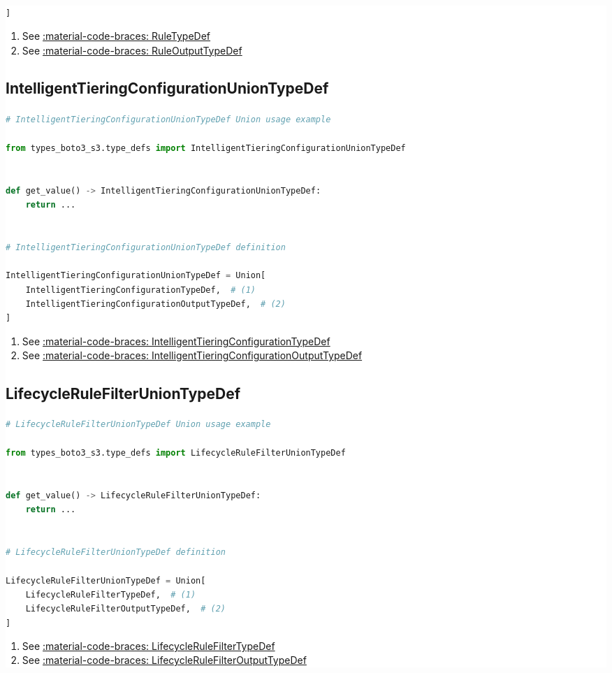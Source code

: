 ```python
]
```

1. See [:material-code-braces: RuleTypeDef](./type_defs.md#ruletypedef)
2. See [:material-code-braces: RuleOutputTypeDef](./type_defs.md#ruleoutputtypedef)

## IntelligentTieringConfigurationUnionTypeDef

```python
# IntelligentTieringConfigurationUnionTypeDef Union usage example

from types_boto3_s3.type_defs import IntelligentTieringConfigurationUnionTypeDef


def get_value() -> IntelligentTieringConfigurationUnionTypeDef:
    return ...


# IntelligentTieringConfigurationUnionTypeDef definition

IntelligentTieringConfigurationUnionTypeDef = Union[
    IntelligentTieringConfigurationTypeDef,  # (1)
    IntelligentTieringConfigurationOutputTypeDef,  # (2)
]
```

1. See [:material-code-braces: IntelligentTieringConfigurationTypeDef](./type_defs.md#intelligenttieringconfigurationtypedef)
2. See [:material-code-braces: IntelligentTieringConfigurationOutputTypeDef](./type_defs.md#intelligenttieringconfigurationoutputtypedef)

## LifecycleRuleFilterUnionTypeDef

```python
# LifecycleRuleFilterUnionTypeDef Union usage example

from types_boto3_s3.type_defs import LifecycleRuleFilterUnionTypeDef


def get_value() -> LifecycleRuleFilterUnionTypeDef:
    return ...


# LifecycleRuleFilterUnionTypeDef definition

LifecycleRuleFilterUnionTypeDef = Union[
    LifecycleRuleFilterTypeDef,  # (1)
    LifecycleRuleFilterOutputTypeDef,  # (2)
]
```

1. See [:material-code-braces: LifecycleRuleFilterTypeDef](./type_defs.md#lifecyclerulefiltertypedef)
2. See [:material-code-braces: LifecycleRuleFilterOutputTypeDef](./type_defs.md#lifecyclerulefilteroutputtypedef)
